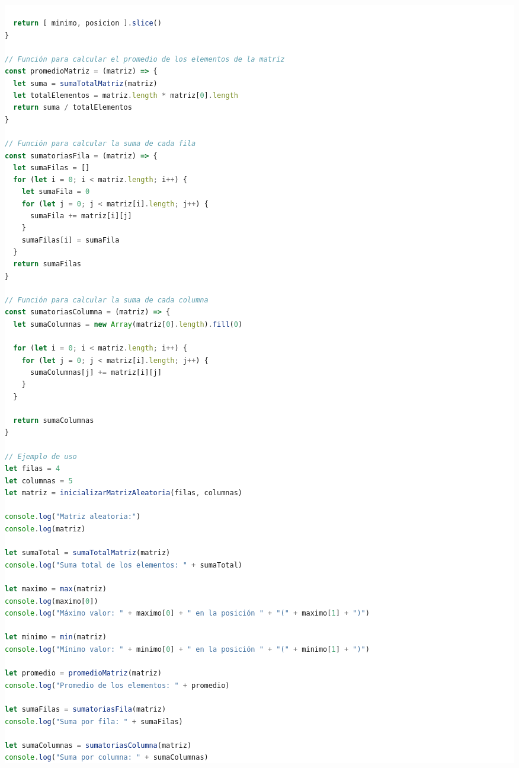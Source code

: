 ```js

  return [ minimo, posicion ].slice()
}

// Función para calcular el promedio de los elementos de la matriz
const promedioMatriz = (matriz) => {
  let suma = sumaTotalMatriz(matriz)
  let totalElementos = matriz.length * matriz[0].length
  return suma / totalElementos
}

// Función para calcular la suma de cada fila
const sumatoriasFila = (matriz) => {
  let sumaFilas = []
  for (let i = 0; i < matriz.length; i++) {
    let sumaFila = 0
    for (let j = 0; j < matriz[i].length; j++) {
      sumaFila += matriz[i][j]
    }
    sumaFilas[i] = sumaFila
  }
  return sumaFilas
}

// Función para calcular la suma de cada columna
const sumatoriasColumna = (matriz) => {
  let sumaColumnas = new Array(matriz[0].length).fill(0)

  for (let i = 0; i < matriz.length; i++) {
    for (let j = 0; j < matriz[i].length; j++) {
      sumaColumnas[j] += matriz[i][j]
    }
  }

  return sumaColumnas
}

// Ejemplo de uso
let filas = 4
let columnas = 5
let matriz = inicializarMatrizAleatoria(filas, columnas)

console.log("Matriz aleatoria:")
console.log(matriz)

let sumaTotal = sumaTotalMatriz(matriz)
console.log("Suma total de los elementos: " + sumaTotal)

let maximo = max(matriz)
console.log(maximo[0])
console.log("Máximo valor: " + maximo[0] + " en la posición " + "(" + maximo[1] + ")")

let minimo = min(matriz)
console.log("Mínimo valor: " + minimo[0] + " en la posición " + "(" + minimo[1] + ")")

let promedio = promedioMatriz(matriz)
console.log("Promedio de los elementos: " + promedio)

let sumaFilas = sumatoriasFila(matriz)
console.log("Suma por fila: " + sumaFilas)

let sumaColumnas = sumatoriasColumna(matriz)
console.log("Suma por columna: " + sumaColumnas)
```